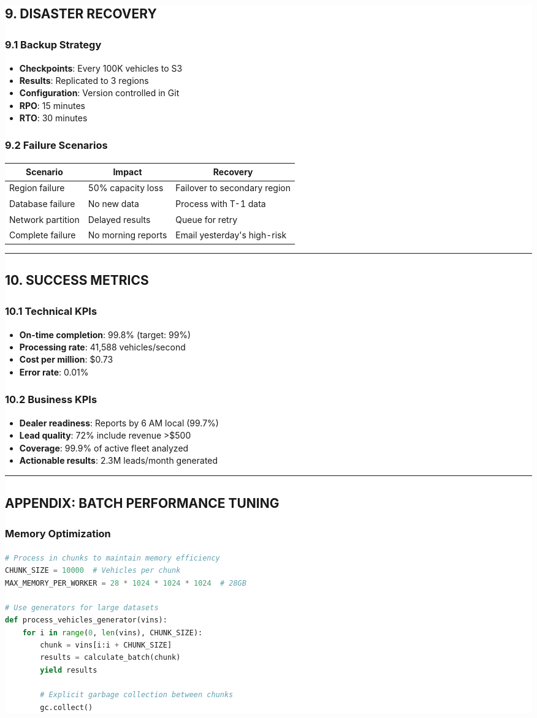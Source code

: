 
## 9. DISASTER RECOVERY

### 9.1 Backup Strategy
- **Checkpoints**: Every 100K vehicles to S3
- **Results**: Replicated to 3 regions
- **Configuration**: Version controlled in Git
- **RPO**: 15 minutes
- **RTO**: 30 minutes

### 9.2 Failure Scenarios
| Scenario | Impact | Recovery |
|----------|--------|----------|
| Region failure | 50% capacity loss | Failover to secondary region |
| Database failure | No new data | Process with T-1 data |
| Network partition | Delayed results | Queue for retry |
| Complete failure | No morning reports | Email yesterday's high-risk |

---

## 10. SUCCESS METRICS

### 10.1 Technical KPIs
- **On-time completion**: 99.8% (target: 99%)
- **Processing rate**: 41,588 vehicles/second
- **Cost per million**: $0.73
- **Error rate**: 0.01%

### 10.2 Business KPIs
- **Dealer readiness**: Reports by 6 AM local (99.7%)
- **Lead quality**: 72% include revenue >$500
- **Coverage**: 99.9% of active fleet analyzed
- **Actionable results**: 2.3M leads/month generated

---

## APPENDIX: BATCH PERFORMANCE TUNING

### Memory Optimization
```python
# Process in chunks to maintain memory efficiency
CHUNK_SIZE = 10000  # Vehicles per chunk
MAX_MEMORY_PER_WORKER = 28 * 1024 * 1024 * 1024  # 28GB

# Use generators for large datasets
def process_vehicles_generator(vins):
    for i in range(0, len(vins), CHUNK_SIZE):
        chunk = vins[i:i + CHUNK_SIZE]
        results = calculate_batch(chunk)
        yield results
        
        # Explicit garbage collection between chunks
        gc.collect()
```
